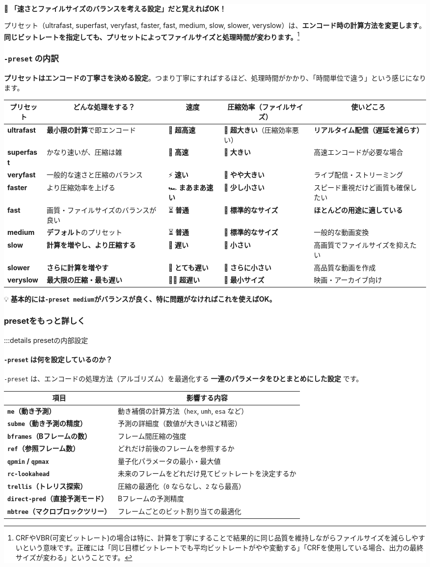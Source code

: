 📌 **「速さとファイルサイズのバランスを考える設定」だと覚えればOK！**

プリセット（ultrafast, superfast, veryfast, faster, fast, medium, slow, slower, veryslow）は、**エンコード時の計算方法を変更します**。
**同じビットレートを指定しても、プリセットによってファイルサイズと処理時間が変わります。**[^3]
[^3]: CRFやVBR(可変ビットレート)の場合は特に、計算を丁寧にすることで結果的に同じ品質を維持しながらファイルサイズを減らしやすいという意味です。正確には「同じ目標ビットレートでも平均ビットレートがやや変動する」「CRFを使用している場合、出力の最終サイズが変わる」ということです。

###  `-preset` の内訳
**プリセットはエンコードの丁寧さを決める設定**。つまり丁寧にすればするほど、処理時間がかかり、「時間単位で違う」という感じになります。

| プリセット   | どんな処理をする？ | 速度 | 圧縮効率（ファイルサイズ） | 使いどころ |
|------------|----------------|------|------------------|----------|
| **ultrafast**  | **最小限の計算**で即エンコード | 🚀 **超高速** | 📂 **超大きい**（圧縮効率悪い） | **リアルタイム配信（遅延を減らす）** |
| **superfast**  | かなり速いが、圧縮は雑 | 🚀 **高速** | 📂 **大きい** | 高速エンコードが必要な場合 |
| **veryfast**  | 一般的な速さと圧縮のバランス | ⚡ **速い** | 📂 **やや大きい** | ライブ配信・ストリーミング |
| **faster**     | より圧縮効率を上げる | 🏎️ **まあまあ速い** | 📂 **少し小さい** | スピード重視だけど画質も確保したい |
| **fast**       | 画質・ファイルサイズのバランスが良い | ⏳ **普通** | 📂 **標準的なサイズ** | **ほとんどの用途に適している** |
| **medium**     | **デフォルト**のプリセット | ⏳ **普通** | 📂 **標準的なサイズ** | 一般的な動画変換 |
| **slow**       | **計算を増やし、より圧縮する** | 🐌 **遅い** | 📂 **小さい** | 高画質でファイルサイズを抑えたい |
| **slower**     | **さらに計算を増やす** | 🐢 **とても遅い** | 📂 **さらに小さい** | 高品質な動画を作成 |
| **veryslow**   | **最大限の圧縮・最も遅い** | 🐢🐢 **超遅い** | 📂 **最小サイズ** | 映画・アーカイブ向け |

💡 **基本的には`-preset medium`がバランスが良く、特に問題がなければこれを使えばOK。**

### presetをもっと詳しく
:::details presetの内部設定
#### `-preset` は何を設定しているのか？
`-preset` は、エンコードの処理方法（アルゴリズム）を最適化する **一連のパラメータをひとまとめにした設定** です。

| **項目** | **影響する内容** |
|---------|----------------|
| **`me`（動き予測）** | 動き補償の計算方法（`hex`, `umh`, `esa` など） |
| **`subme`（動き予測の精度）** | 予測の詳細度（数値が大きいほど精密） |
| **`bframes`（Bフレームの数）** | フレーム間圧縮の強度 |
| **`ref`（参照フレーム数）** | どれだけ前後のフレームを参照するか |
| **`qpmin` / `qpmax`** | 量子化パラメータの最小・最大値 |
| **`rc-lookahead`** | 未来のフレームをどれだけ見てビットレートを決定するか |
| **`trellis`（トレリス探索）** | 圧縮の最適化（`0` ならなし、`2` なら最高） |
| **`direct-pred`（直接予測モード）** | Bフレームの予測精度 |
| **`mbtree`（マクロブロックツリー）** | フレームごとのビット割り当ての最適化 |


[^1]: 学習用のデータセットや逐次保存する学習済みモデルの容量が大きくなりすぎてHDDを圧迫しているのですが、円安のせいでHDD増設がままなりません。これ以上円盤のバックアップに容量をとられるわけにはいかないのです😭。
[^6]: あとで出てきますがCRFは圧縮の強さを決めます。なのでpresetとCRFを組み合わせることで、エンコードのスピードと圧縮効率を調整できる感じだと理解しています。
[^7]: この記事では「ファイルサイズの削減」を主題としているので暗黙的にCRF(可変ビットレート)を使っていますが、固定ビットレートを使うべきシーンも存在します。例えばストリーミング（YouTubeなど）ではビットレートを一定に保つことで、再生時のバッファリングを防ぐことができるとどこかで読みました（本当かどうかは未検証）。多分、と書いたのは、“CRF + VBV”（ビットレート上限を設定しつつCRFエンコードをする） という使い方をどこかで読んだ記憶があるからです。
[^5]: ダンスのような動きが激しい場合はCPUで、のっぺりしたモーションの少ないものはGPUでエンコードすると良いかもしれません。
[^2]: NVENCを使う際に`-cq 23`のように記述していますが、これはソフトウェアエンコードのlibx264でいう`-crf 23 `とほぼ同じ概念です。ただし、実際にはx264とNVENCでは品質スケールが微妙に違うと言われることがあります。「目安として、20～23が高品質」などはx264のCRF指標がベースですが、NVENCの`-cq`でも大体同じように理解して問題ないと思います。ただし、ソースによってはもう少し値を下げないと画質が落ちるケースもあるので、あくまで目安としてもらうのが良きかもです。
[^4]: ただし、複数オーディオトラックや複数字幕トラックを確実にすべて保持したい場合は、コマンドの先頭あたりに`-map 0 `をつける方がより確実です（FFmpegはデフォルトだと特定ストリームのみを選択する場合があります）。`ffmpeg -i input.mp4 -map 0 -c:v libx265 -crf 22 -c:a copy -c:s copy output.mp4`